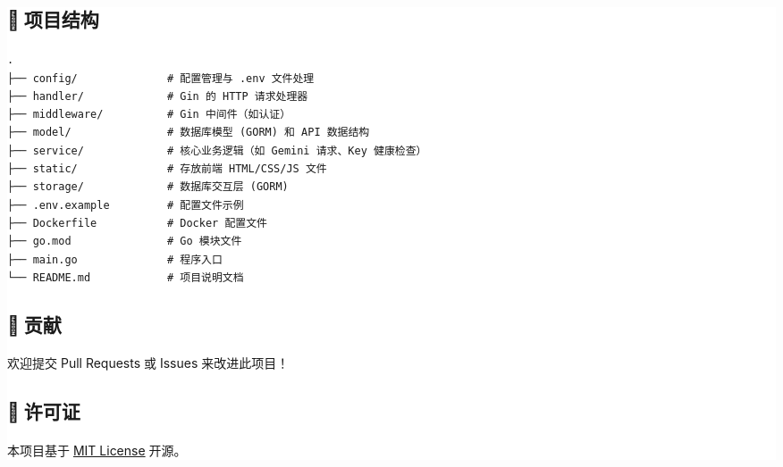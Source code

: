 ## 📂 项目结构

```
.
├── config/              # 配置管理与 .env 文件处理
├── handler/             # Gin 的 HTTP 请求处理器
├── middleware/          # Gin 中间件（如认证）
├── model/               # 数据库模型 (GORM) 和 API 数据结构
├── service/             # 核心业务逻辑（如 Gemini 请求、Key 健康检查）
├── static/              # 存放前端 HTML/CSS/JS 文件
├── storage/             # 数据库交互层 (GORM)
├── .env.example         # 配置文件示例
├── Dockerfile           # Docker 配置文件
├── go.mod               # Go 模块文件
├── main.go              # 程序入口
└── README.md            # 项目说明文档
```

## 🤝 贡献

欢迎提交 Pull Requests 或 Issues 来改进此项目！

## 📄 许可证

本项目基于 [MIT License](LICENSE) 开源。
